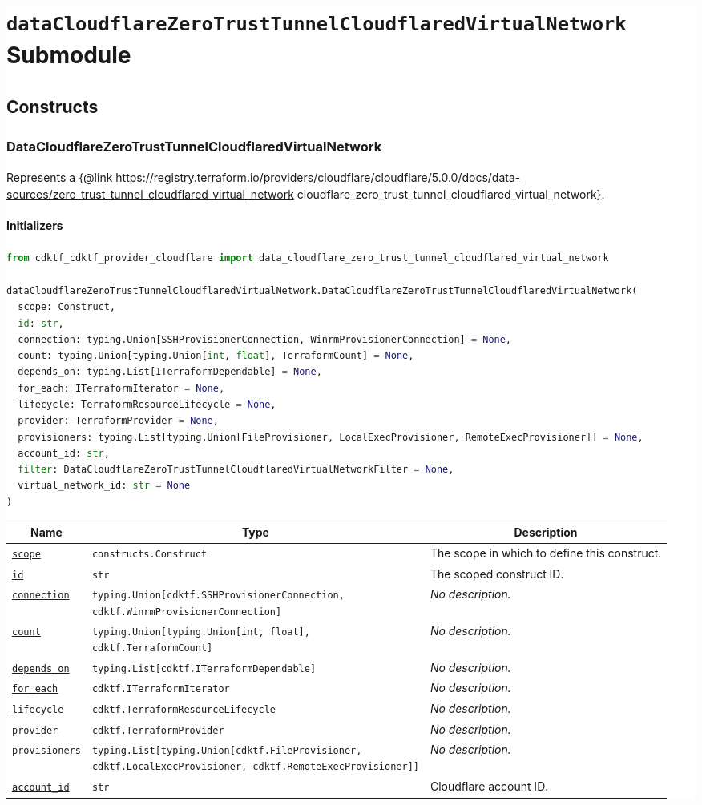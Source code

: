 # `dataCloudflareZeroTrustTunnelCloudflaredVirtualNetwork` Submodule <a name="`dataCloudflareZeroTrustTunnelCloudflaredVirtualNetwork` Submodule" id="@cdktf/provider-cloudflare.dataCloudflareZeroTrustTunnelCloudflaredVirtualNetwork"></a>

## Constructs <a name="Constructs" id="Constructs"></a>

### DataCloudflareZeroTrustTunnelCloudflaredVirtualNetwork <a name="DataCloudflareZeroTrustTunnelCloudflaredVirtualNetwork" id="@cdktf/provider-cloudflare.dataCloudflareZeroTrustTunnelCloudflaredVirtualNetwork.DataCloudflareZeroTrustTunnelCloudflaredVirtualNetwork"></a>

Represents a {@link https://registry.terraform.io/providers/cloudflare/cloudflare/5.0.0/docs/data-sources/zero_trust_tunnel_cloudflared_virtual_network cloudflare_zero_trust_tunnel_cloudflared_virtual_network}.

#### Initializers <a name="Initializers" id="@cdktf/provider-cloudflare.dataCloudflareZeroTrustTunnelCloudflaredVirtualNetwork.DataCloudflareZeroTrustTunnelCloudflaredVirtualNetwork.Initializer"></a>

```python
from cdktf_cdktf_provider_cloudflare import data_cloudflare_zero_trust_tunnel_cloudflared_virtual_network

dataCloudflareZeroTrustTunnelCloudflaredVirtualNetwork.DataCloudflareZeroTrustTunnelCloudflaredVirtualNetwork(
  scope: Construct,
  id: str,
  connection: typing.Union[SSHProvisionerConnection, WinrmProvisionerConnection] = None,
  count: typing.Union[typing.Union[int, float], TerraformCount] = None,
  depends_on: typing.List[ITerraformDependable] = None,
  for_each: ITerraformIterator = None,
  lifecycle: TerraformResourceLifecycle = None,
  provider: TerraformProvider = None,
  provisioners: typing.List[typing.Union[FileProvisioner, LocalExecProvisioner, RemoteExecProvisioner]] = None,
  account_id: str,
  filter: DataCloudflareZeroTrustTunnelCloudflaredVirtualNetworkFilter = None,
  virtual_network_id: str = None
)
```

| **Name** | **Type** | **Description** |
| --- | --- | --- |
| <code><a href="#@cdktf/provider-cloudflare.dataCloudflareZeroTrustTunnelCloudflaredVirtualNetwork.DataCloudflareZeroTrustTunnelCloudflaredVirtualNetwork.Initializer.parameter.scope">scope</a></code> | <code>constructs.Construct</code> | The scope in which to define this construct. |
| <code><a href="#@cdktf/provider-cloudflare.dataCloudflareZeroTrustTunnelCloudflaredVirtualNetwork.DataCloudflareZeroTrustTunnelCloudflaredVirtualNetwork.Initializer.parameter.id">id</a></code> | <code>str</code> | The scoped construct ID. |
| <code><a href="#@cdktf/provider-cloudflare.dataCloudflareZeroTrustTunnelCloudflaredVirtualNetwork.DataCloudflareZeroTrustTunnelCloudflaredVirtualNetwork.Initializer.parameter.connection">connection</a></code> | <code>typing.Union[cdktf.SSHProvisionerConnection, cdktf.WinrmProvisionerConnection]</code> | *No description.* |
| <code><a href="#@cdktf/provider-cloudflare.dataCloudflareZeroTrustTunnelCloudflaredVirtualNetwork.DataCloudflareZeroTrustTunnelCloudflaredVirtualNetwork.Initializer.parameter.count">count</a></code> | <code>typing.Union[typing.Union[int, float], cdktf.TerraformCount]</code> | *No description.* |
| <code><a href="#@cdktf/provider-cloudflare.dataCloudflareZeroTrustTunnelCloudflaredVirtualNetwork.DataCloudflareZeroTrustTunnelCloudflaredVirtualNetwork.Initializer.parameter.dependsOn">depends_on</a></code> | <code>typing.List[cdktf.ITerraformDependable]</code> | *No description.* |
| <code><a href="#@cdktf/provider-cloudflare.dataCloudflareZeroTrustTunnelCloudflaredVirtualNetwork.DataCloudflareZeroTrustTunnelCloudflaredVirtualNetwork.Initializer.parameter.forEach">for_each</a></code> | <code>cdktf.ITerraformIterator</code> | *No description.* |
| <code><a href="#@cdktf/provider-cloudflare.dataCloudflareZeroTrustTunnelCloudflaredVirtualNetwork.DataCloudflareZeroTrustTunnelCloudflaredVirtualNetwork.Initializer.parameter.lifecycle">lifecycle</a></code> | <code>cdktf.TerraformResourceLifecycle</code> | *No description.* |
| <code><a href="#@cdktf/provider-cloudflare.dataCloudflareZeroTrustTunnelCloudflaredVirtualNetwork.DataCloudflareZeroTrustTunnelCloudflaredVirtualNetwork.Initializer.parameter.provider">provider</a></code> | <code>cdktf.TerraformProvider</code> | *No description.* |
| <code><a href="#@cdktf/provider-cloudflare.dataCloudflareZeroTrustTunnelCloudflaredVirtualNetwork.DataCloudflareZeroTrustTunnelCloudflaredVirtualNetwork.Initializer.parameter.provisioners">provisioners</a></code> | <code>typing.List[typing.Union[cdktf.FileProvisioner, cdktf.LocalExecProvisioner, cdktf.RemoteExecProvisioner]]</code> | *No description.* |
| <code><a href="#@cdktf/provider-cloudflare.dataCloudflareZeroTrustTunnelCloudflaredVirtualNetwork.DataCloudflareZeroTrustTunnelCloudflaredVirtualNetwork.Initializer.parameter.accountId">account_id</a></code> | <code>str</code> | Cloudflare account ID. |